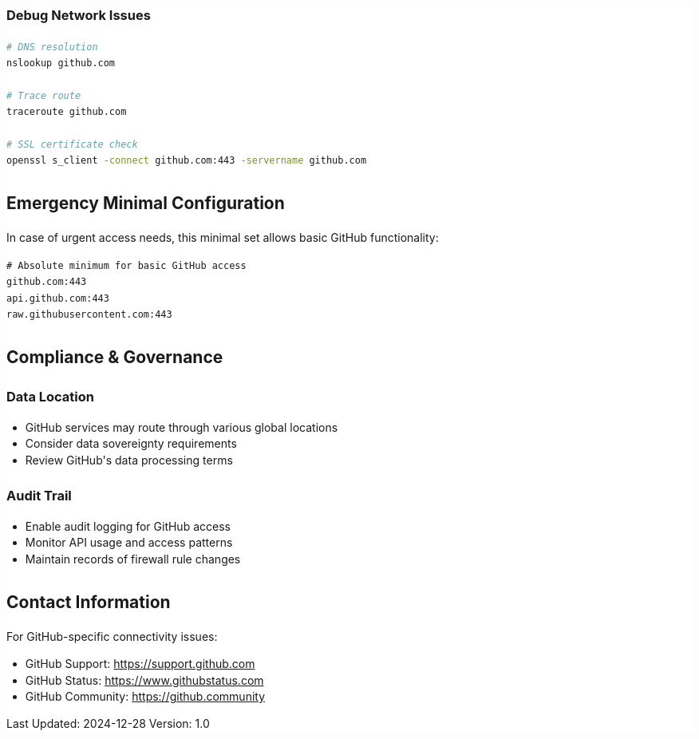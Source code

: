 ### Debug Network Issues
```bash
# DNS resolution
nslookup github.com

# Trace route
traceroute github.com

# SSL certificate check
openssl s_client -connect github.com:443 -servername github.com
```

## Emergency Minimal Configuration

In case of urgent access needs, this minimal set allows basic GitHub functionality:

```
# Absolute minimum for basic GitHub access
github.com:443
api.github.com:443
raw.githubusercontent.com:443
```

## Compliance & Governance

### Data Location
- GitHub services may route through various global locations
- Consider data sovereignty requirements
- Review GitHub's data processing terms

### Audit Trail
- Enable audit logging for GitHub access
- Monitor API usage and access patterns
- Maintain records of firewall rule changes

## Contact Information

For GitHub-specific connectivity issues:
- GitHub Support: https://support.github.com
- GitHub Status: https://www.githubstatus.com
- GitHub Community: https://github.community

Last Updated: 2024-12-28
Version: 1.0